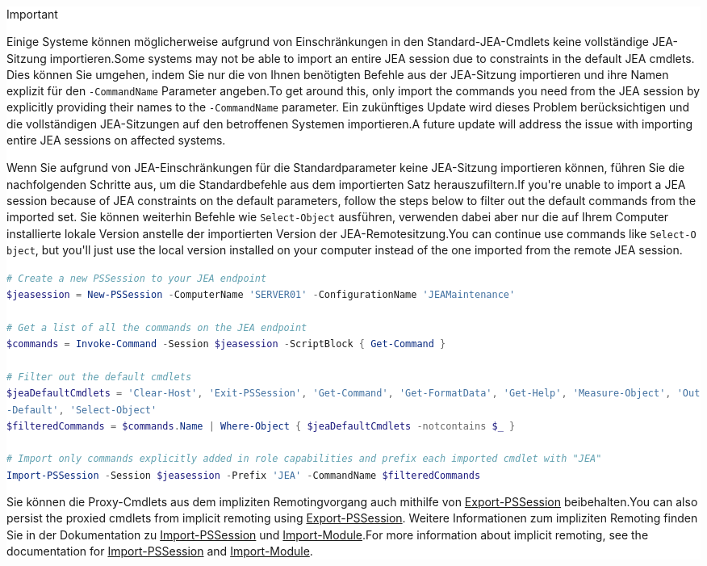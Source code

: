 > [!IMPORTANT]
> <span data-ttu-id="a854b-135">Einige Systeme können möglicherweise aufgrund von Einschränkungen in den Standard-JEA-Cmdlets keine vollständige JEA-Sitzung importieren.</span><span class="sxs-lookup"><span data-stu-id="a854b-135">Some systems may not be able to import an entire JEA session due to constraints in the default JEA cmdlets.</span></span> <span data-ttu-id="a854b-136">Dies können Sie umgehen, indem Sie nur die von Ihnen benötigten Befehle aus der JEA-Sitzung importieren und ihre Namen explizit für den `-CommandName` Parameter angeben.</span><span class="sxs-lookup"><span data-stu-id="a854b-136">To get around this, only import the commands you need from the JEA session by explicitly providing their names to the `-CommandName` parameter.</span></span> <span data-ttu-id="a854b-137">Ein zukünftiges Update wird dieses Problem berücksichtigen und die vollständigen JEA-Sitzungen auf den betroffenen Systemen importieren.</span><span class="sxs-lookup"><span data-stu-id="a854b-137">A future update will address the issue with importing entire JEA sessions on affected systems.</span></span>

<span data-ttu-id="a854b-138">Wenn Sie aufgrund von JEA-Einschränkungen für die Standardparameter keine JEA-Sitzung importieren können, führen Sie die nachfolgenden Schritte aus, um die Standardbefehle aus dem importierten Satz herauszufiltern.</span><span class="sxs-lookup"><span data-stu-id="a854b-138">If you're unable to import a JEA session because of JEA constraints on the default parameters, follow the steps below to filter out the default commands from the imported set.</span></span> <span data-ttu-id="a854b-139">Sie können weiterhin Befehle wie `Select-Object` ausführen, verwenden dabei aber nur die auf Ihrem Computer installierte lokale Version anstelle der importierten Version der JEA-Remotesitzung.</span><span class="sxs-lookup"><span data-stu-id="a854b-139">You can continue use commands like `Select-Object`, but you'll just use the local version installed on your computer instead of the one imported from the remote JEA session.</span></span>

```powershell
# Create a new PSSession to your JEA endpoint
$jeasession = New-PSSession -ComputerName 'SERVER01' -ConfigurationName 'JEAMaintenance'

# Get a list of all the commands on the JEA endpoint
$commands = Invoke-Command -Session $jeasession -ScriptBlock { Get-Command }

# Filter out the default cmdlets
$jeaDefaultCmdlets = 'Clear-Host', 'Exit-PSSession', 'Get-Command', 'Get-FormatData', 'Get-Help', 'Measure-Object', 'Out-Default', 'Select-Object'
$filteredCommands = $commands.Name | Where-Object { $jeaDefaultCmdlets -notcontains $_ }

# Import only commands explicitly added in role capabilities and prefix each imported cmdlet with "JEA"
Import-PSSession -Session $jeasession -Prefix 'JEA' -CommandName $filteredCommands
```

<span data-ttu-id="a854b-140">Sie können die Proxy-Cmdlets aus dem impliziten Remotingvorgang auch mithilfe von [Export-PSSession](/powershell/module/microsoft.powershell.utility/Export-PSSession) beibehalten.</span><span class="sxs-lookup"><span data-stu-id="a854b-140">You can also persist the proxied cmdlets from implicit remoting using [Export-PSSession](/powershell/module/microsoft.powershell.utility/Export-PSSession).</span></span>
<span data-ttu-id="a854b-141">Weitere Informationen zum impliziten Remoting finden Sie in der Dokumentation zu [Import-PSSession](/powershell/module/microsoft.powershell.utility/import-pssession) und [Import-Module](/powershell/module/microsoft.powershell.core/import-module).</span><span class="sxs-lookup"><span data-stu-id="a854b-141">For more information about implicit remoting, see the documentation for [Import-PSSession](/powershell/module/microsoft.powershell.utility/import-pssession) and [Import-Module](/powershell/module/microsoft.powershell.core/import-module).</span></span>
